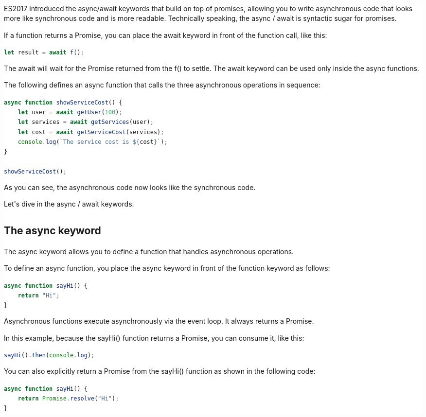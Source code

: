 ES2017 introduced the async/await keywords that build on top of promises, allowing you to write asynchronous code that looks more like synchronous code and is more readable. Technically speaking, the async / await is syntactic sugar for promises.

If a function returns a Promise, you can place the await keyword in front of the function call, like this:

```js
let result = await f();
```

The await will wait for the Promise returned from the f() to settle. The await keyword can be used only inside the async functions.

The following defines an async function that calls the three asynchronous operations in sequence:

```js
async function showServiceCost() {
    let user = await getUser(100);
    let services = await getServices(user);
    let cost = await getServiceCost(services);
    console.log(`The service cost is ${cost}`);
}

showServiceCost();
```

As you can see, the asynchronous code now looks like the synchronous code.

Let's dive in the async / await keywords.

## The async keyword

The async keyword allows you to define a function that handles asynchronous operations.

To define an async function, you place the async keyword in front of the function keyword as follows:

```js
async function sayHi() {
    return "Hi";
}
```

Asynchronous functions execute asynchronously via the event loop. It always returns a Promise. 

In this example, because the sayHi() function returns a Promise, you can consume it, like this:

```js
sayHi().then(console.log);
```

You can also explicitly return a Promise from the sayHi() function as shown in the following code:

```js
async function sayHi() {
    return Promise.resolve("Hi");
}
```
